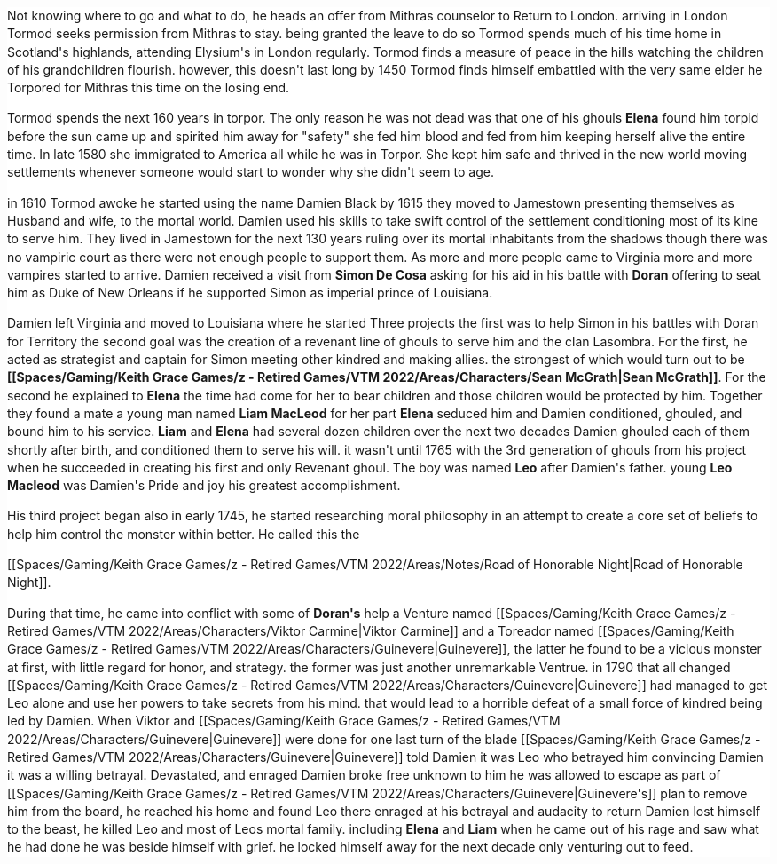 Not knowing where to go and what to do, he heads an offer from Mithras counselor to Return to London. arriving in London Tormod seeks permission from Mithras to stay. being granted the leave to do so Tormod spends much of his time home in Scotland's highlands, attending Elysium's in London regularly. Tormod finds a measure of peace in the hills watching the children of his grandchildren flourish. however, this doesn't last long by 1450 Tormod finds himself embattled with the very same elder he Torpored for Mithras this time on the losing end.

Tormod spends the next 160 years in torpor. The only reason he was not dead was that one of his ghouls **Elena** found him torpid before the sun came up and spirited him away for "safety" she fed him blood and fed from him keeping herself alive the entire time.  In late 1580 she immigrated to America all while he was in Torpor. She kept him safe and thrived in the new world moving settlements whenever someone would start to wonder why she didn't seem to age.

in 1610 Tormod awoke he started using the name Damien Black by 1615 they moved to Jamestown presenting themselves as Husband and wife, to the mortal world. Damien used his skills to take swift control of the settlement conditioning most of its kine to serve him. They lived in Jamestown for the next 130 years ruling over its mortal inhabitants from the shadows though there was no vampiric court as there were not enough people to support them. As more and more people came to Virginia more and more vampires started to arrive. Damien received a visit from **Simon De Cosa** asking for his aid in his battle with **Doran** offering to seat him as Duke of New Orleans if he supported Simon as imperial prince of Louisiana.

Damien left Virginia and moved to Louisiana where he started Three projects the first was to help Simon in his battles with Doran for Territory the second goal was the creation of a revenant line of ghouls to serve him and the clan Lasombra. For the first, he acted as strategist and captain for Simon meeting other kindred and making allies. the strongest of which would turn out to be **[[Spaces/Gaming/Keith Grace Games/z - Retired Games/VTM 2022/Areas/Characters/Sean McGrath|Sean McGrath]]**. For the second he explained to **Elena** the time had come for her to bear children and those children would be protected by him. Together they found a mate a young man named **Liam MacLeod** for her part **Elena** seduced him and Damien conditioned, ghouled, and bound him to his service. **Liam** and **Elena** had several dozen children over the next two decades Damien ghouled each of them shortly after birth, and conditioned them to serve his will. it wasn't until 1765 with the 3rd generation of ghouls from his project when he succeeded in creating his first and only Revenant ghoul. The boy was named **Leo** after Damien's father. young **Leo Macleod** was Damien's Pride and joy his greatest accomplishment.

His third project began also in early 1745, he started researching moral philosophy in an attempt to create a core set of beliefs to help him control the monster within better. He called this the

[[Spaces/Gaming/Keith Grace Games/z - Retired Games/VTM 2022/Areas/Notes/Road of Honorable Night|Road of Honorable Night]].

During that time, he came into conflict with some of **Doran's** help a Venture named [[Spaces/Gaming/Keith Grace Games/z - Retired Games/VTM 2022/Areas/Characters/Viktor Carmine|Viktor Carmine]] and a Toreador named [[Spaces/Gaming/Keith Grace Games/z - Retired Games/VTM 2022/Areas/Characters/Guinevere|Guinevere]], the latter he found to be a vicious monster at first, with little regard for honor, and strategy. the former was just another unremarkable Ventrue. in 1790 that all changed [[Spaces/Gaming/Keith Grace Games/z - Retired Games/VTM 2022/Areas/Characters/Guinevere|Guinevere]] had managed to get Leo alone and use her powers to take secrets from his mind. that would lead to a horrible defeat of a small force of kindred being led by Damien. When Viktor and [[Spaces/Gaming/Keith Grace Games/z - Retired Games/VTM 2022/Areas/Characters/Guinevere|Guinevere]] were done for one last turn of the blade [[Spaces/Gaming/Keith Grace Games/z - Retired Games/VTM 2022/Areas/Characters/Guinevere|Guinevere]] told Damien it was Leo who betrayed him convincing Damien it was a willing betrayal. Devastated, and enraged Damien broke free unknown to him he was allowed to escape as part of [[Spaces/Gaming/Keith Grace Games/z - Retired Games/VTM 2022/Areas/Characters/Guinevere|Guinevere's]] plan to remove him from the board, he reached his home and found Leo there enraged at his betrayal and audacity to return Damien lost himself to the beast, he killed Leo and most of Leos mortal family. including **Elena** and **Liam** when he came out of his rage and saw what he had done he was beside himself with grief. he locked himself away for the next decade only venturing out to feed.

